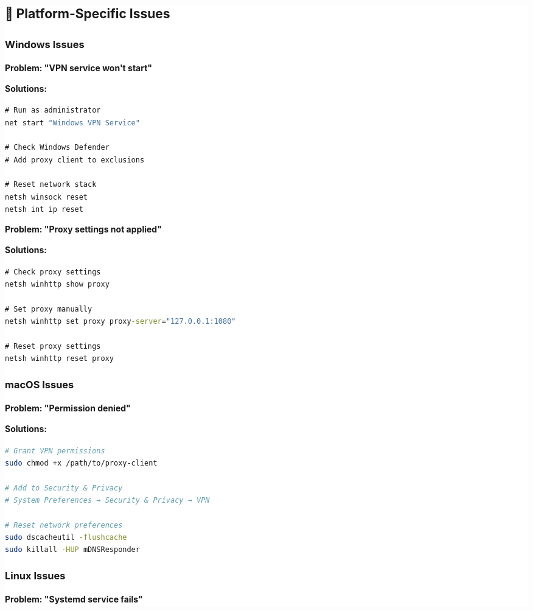 ## 🔧 Platform-Specific Issues

### Windows Issues

**Problem: "VPN service won't start"**

**Solutions:**
```cmd
# Run as administrator
net start "Windows VPN Service"

# Check Windows Defender
# Add proxy client to exclusions

# Reset network stack
netsh winsock reset
netsh int ip reset
```

**Problem: "Proxy settings not applied"**

**Solutions:**
```cmd
# Check proxy settings
netsh winhttp show proxy

# Set proxy manually
netsh winhttp set proxy proxy-server="127.0.0.1:1080"

# Reset proxy settings
netsh winhttp reset proxy
```

### macOS Issues

**Problem: "Permission denied"**

**Solutions:**
```bash
# Grant VPN permissions
sudo chmod +x /path/to/proxy-client

# Add to Security & Privacy
# System Preferences → Security & Privacy → VPN

# Reset network preferences
sudo dscacheutil -flushcache
sudo killall -HUP mDNSResponder
```

### Linux Issues

**Problem: "Systemd service fails"**
